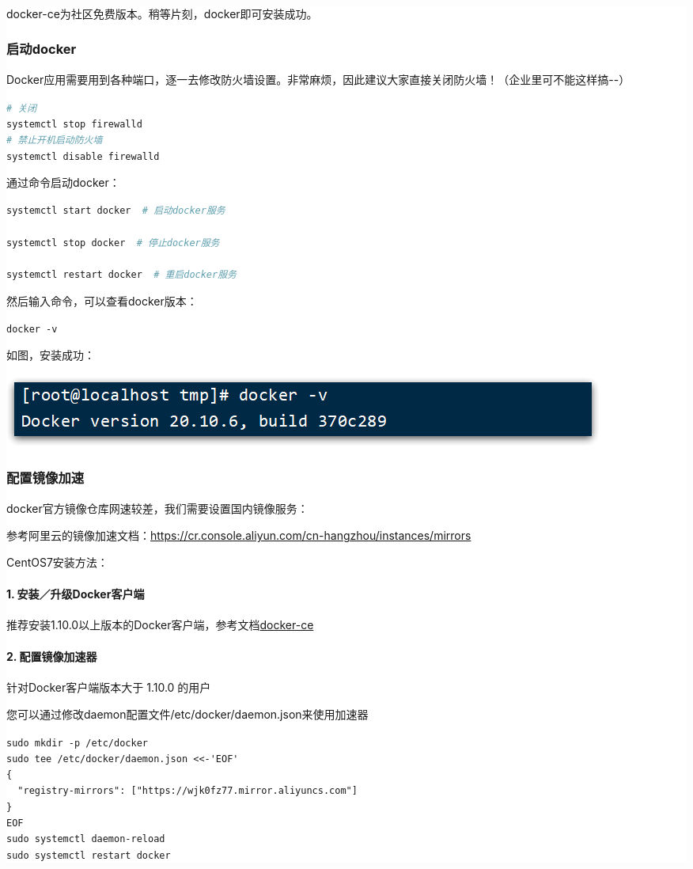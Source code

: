 docker-ce为社区免费版本。稍等片刻，docker即可安装成功。

### 启动docker

Docker应用需要用到各种端口，逐一去修改防火墙设置。非常麻烦，因此建议大家直接关闭防火墙！（企业里可不能这样搞--）

```sh
# 关闭
systemctl stop firewalld
# 禁止开机启动防火墙
systemctl disable firewalld
```

通过命令启动docker：

```sh
systemctl start docker  # 启动docker服务

systemctl stop docker  # 停止docker服务

systemctl restart docker  # 重启docker服务
```

然后输入命令，可以查看docker版本：

```
docker -v
```

如图，安装成功：

![image-20210418154704436](./Docker-LiteNote.assets/image-20210418154704436.png)

### 配置镜像加速

docker官方镜像仓库网速较差，我们需要设置国内镜像服务：

参考阿里云的镜像加速文档：https://cr.console.aliyun.com/cn-hangzhou/instances/mirrors



CentOS7安装方法：

#### 1. 安装／升级Docker客户端

推荐安装1.10.0以上版本的Docker客户端，参考文档[docker-ce](https://yq.aliyun.com/articles/110806)

#### 2. 配置镜像加速器

针对Docker客户端版本大于 1.10.0 的用户

您可以通过修改daemon配置文件/etc/docker/daemon.json来使用加速器

```shell
sudo mkdir -p /etc/docker
sudo tee /etc/docker/daemon.json <<-'EOF'
{
  "registry-mirrors": ["https://wjk0fz77.mirror.aliyuncs.com"]
}
EOF
sudo systemctl daemon-reload
sudo systemctl restart docker
```
